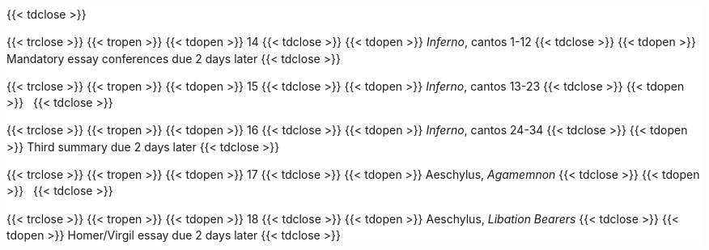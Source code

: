 {{< tdclose >}}

{{< trclose >}}
{{< tropen >}}
{{< tdopen >}}
14
{{< tdclose >}}
{{< tdopen >}}
_Inferno_, cantos 1-12
{{< tdclose >}}
{{< tdopen >}}
Mandatory essay conferences due 2 days later
{{< tdclose >}}

{{< trclose >}}
{{< tropen >}}
{{< tdopen >}}
15
{{< tdclose >}}
{{< tdopen >}}
_Inferno_, cantos 13-23
{{< tdclose >}}
{{< tdopen >}}
 
{{< tdclose >}}

{{< trclose >}}
{{< tropen >}}
{{< tdopen >}}
16
{{< tdclose >}}
{{< tdopen >}}
_Inferno_, cantos 24-34
{{< tdclose >}}
{{< tdopen >}}
Third summary due 2 days later
{{< tdclose >}}

{{< trclose >}}
{{< tropen >}}
{{< tdopen >}}
17
{{< tdclose >}}
{{< tdopen >}}
Aeschylus, _Agamemnon_
{{< tdclose >}}
{{< tdopen >}}
 
{{< tdclose >}}

{{< trclose >}}
{{< tropen >}}
{{< tdopen >}}
18
{{< tdclose >}}
{{< tdopen >}}
Aeschylus, _Libation Bearers_
{{< tdclose >}}
{{< tdopen >}}
Homer/Virgil essay due 2 days later
{{< tdclose >}}
